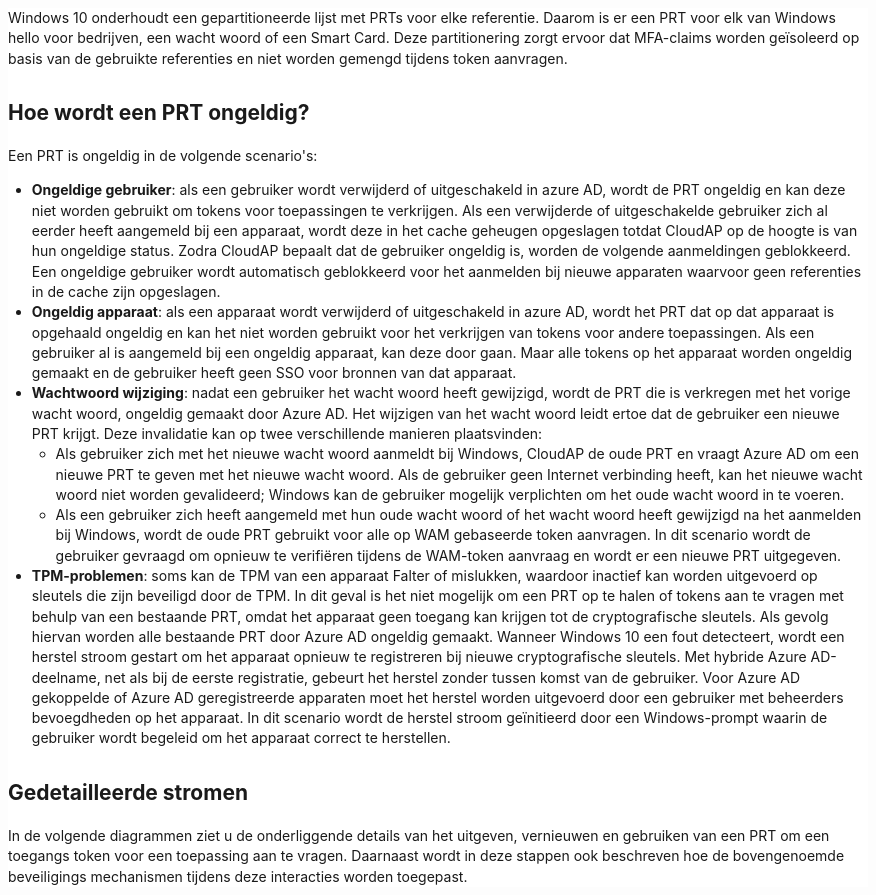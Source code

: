 Windows 10 onderhoudt een gepartitioneerde lijst met PRTs voor elke referentie. Daarom is er een PRT voor elk van Windows hello voor bedrijven, een wacht woord of een Smart Card. Deze partitionering zorgt ervoor dat MFA-claims worden geïsoleerd op basis van de gebruikte referenties en niet worden gemengd tijdens token aanvragen.

## <a name="how-is-a-prt-invalidated"></a>Hoe wordt een PRT ongeldig?

Een PRT is ongeldig in de volgende scenario's:

* **Ongeldige gebruiker**: als een gebruiker wordt verwijderd of uitgeschakeld in azure AD, wordt de PRT ongeldig en kan deze niet worden gebruikt om tokens voor toepassingen te verkrijgen. Als een verwijderde of uitgeschakelde gebruiker zich al eerder heeft aangemeld bij een apparaat, wordt deze in het cache geheugen opgeslagen totdat CloudAP op de hoogte is van hun ongeldige status. Zodra CloudAP bepaalt dat de gebruiker ongeldig is, worden de volgende aanmeldingen geblokkeerd. Een ongeldige gebruiker wordt automatisch geblokkeerd voor het aanmelden bij nieuwe apparaten waarvoor geen referenties in de cache zijn opgeslagen.
* **Ongeldig apparaat**: als een apparaat wordt verwijderd of uitgeschakeld in azure AD, wordt het PRT dat op dat apparaat is opgehaald ongeldig en kan het niet worden gebruikt voor het verkrijgen van tokens voor andere toepassingen. Als een gebruiker al is aangemeld bij een ongeldig apparaat, kan deze door gaan. Maar alle tokens op het apparaat worden ongeldig gemaakt en de gebruiker heeft geen SSO voor bronnen van dat apparaat.
* **Wachtwoord wijziging**: nadat een gebruiker het wacht woord heeft gewijzigd, wordt de PRT die is verkregen met het vorige wacht woord, ongeldig gemaakt door Azure AD. Het wijzigen van het wacht woord leidt ertoe dat de gebruiker een nieuwe PRT krijgt. Deze invalidatie kan op twee verschillende manieren plaatsvinden:
   * Als gebruiker zich met het nieuwe wacht woord aanmeldt bij Windows, CloudAP de oude PRT en vraagt Azure AD om een nieuwe PRT te geven met het nieuwe wacht woord. Als de gebruiker geen Internet verbinding heeft, kan het nieuwe wacht woord niet worden gevalideerd; Windows kan de gebruiker mogelijk verplichten om het oude wacht woord in te voeren.
   * Als een gebruiker zich heeft aangemeld met hun oude wacht woord of het wacht woord heeft gewijzigd na het aanmelden bij Windows, wordt de oude PRT gebruikt voor alle op WAM gebaseerde token aanvragen. In dit scenario wordt de gebruiker gevraagd om opnieuw te verifiëren tijdens de WAM-token aanvraag en wordt er een nieuwe PRT uitgegeven.
* **TPM-problemen**: soms kan de TPM van een apparaat Falter of mislukken, waardoor inactief kan worden uitgevoerd op sleutels die zijn beveiligd door de TPM. In dit geval is het niet mogelijk om een PRT op te halen of tokens aan te vragen met behulp van een bestaande PRT, omdat het apparaat geen toegang kan krijgen tot de cryptografische sleutels. Als gevolg hiervan worden alle bestaande PRT door Azure AD ongeldig gemaakt. Wanneer Windows 10 een fout detecteert, wordt een herstel stroom gestart om het apparaat opnieuw te registreren bij nieuwe cryptografische sleutels. Met hybride Azure AD-deelname, net als bij de eerste registratie, gebeurt het herstel zonder tussen komst van de gebruiker. Voor Azure AD gekoppelde of Azure AD geregistreerde apparaten moet het herstel worden uitgevoerd door een gebruiker met beheerders bevoegdheden op het apparaat. In dit scenario wordt de herstel stroom geïnitieerd door een Windows-prompt waarin de gebruiker wordt begeleid om het apparaat correct te herstellen.

## <a name="detailed-flows"></a>Gedetailleerde stromen

In de volgende diagrammen ziet u de onderliggende details van het uitgeven, vernieuwen en gebruiken van een PRT om een toegangs token voor een toepassing aan te vragen. Daarnaast wordt in deze stappen ook beschreven hoe de bovengenoemde beveiligings mechanismen tijdens deze interacties worden toegepast.
